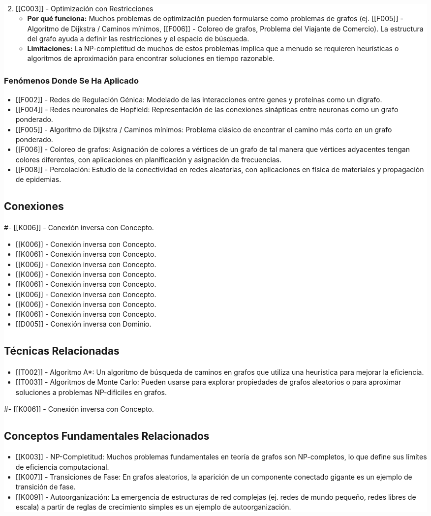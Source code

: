 2.  [[C003]] - Optimización con Restricciones
    -   **Por qué funciona:** Muchos problemas de optimización pueden formularse como problemas de grafos (ej. [[F005]] - Algoritmo de Dijkstra / Caminos mínimos, [[F006]] - Coloreo de grafos, Problema del Viajante de Comercio). La estructura del grafo ayuda a definir las restricciones y el espacio de búsqueda.
    -   **Limitaciones:** La NP-completitud de muchos de estos problemas implica que a menudo se requieren heurísticas o algoritmos de aproximación para encontrar soluciones en tiempo razonable.

### Fenómenos Donde Se Ha Aplicado

-   [[F002]] - Redes de Regulación Génica: Modelado de las interacciones entre genes y proteínas como un digrafo.
-   [[F004]] - Redes neuronales de Hopfield: Representación de las conexiones sinápticas entre neuronas como un grafo ponderado.
-   [[F005]] - Algoritmo de Dijkstra / Caminos mínimos: Problema clásico de encontrar el camino más corto en un grafo ponderado.
-   [[F006]] - Coloreo de grafos: Asignación de colores a vértices de un grafo de tal manera que vértices adyacentes tengan colores diferentes, con aplicaciones en planificación y asignación de frecuencias.
-   [[F008]] - Percolación: Estudio de la conectividad en redes aleatorias, con aplicaciones en física de materiales y propagación de epidemias.

## Conexiones
#- [[K006]] - Conexión inversa con Concepto.
- [[K006]] - Conexión inversa con Concepto.
- [[K006]] - Conexión inversa con Concepto.
- [[K006]] - Conexión inversa con Concepto.
- [[K006]] - Conexión inversa con Concepto.
- [[K006]] - Conexión inversa con Concepto.
- [[K006]] - Conexión inversa con Concepto.
- [[K006]] - Conexión inversa con Concepto.
- [[K006]] - Conexión inversa con Concepto.
- [[D005]] - Conexión inversa con Dominio.

## Técnicas Relacionadas

-   [[T002]] - Algoritmo A*: Un algoritmo de búsqueda de caminos en grafos que utiliza una heurística para mejorar la eficiencia.
-   [[T003]] - Algoritmos de Monte Carlo: Pueden usarse para explorar propiedades de grafos aleatorios o para aproximar soluciones a problemas NP-difíciles en grafos.

#- [[K006]] - Conexión inversa con Concepto.
## Conceptos Fundamentales Relacionados

-   [[K003]] - NP-Completitud: Muchos problemas fundamentales en teoría de grafos son NP-completos, lo que define sus límites de eficiencia computacional.
-   [[K007]] - Transiciones de Fase: En grafos aleatorios, la aparición de un componente conectado gigante es un ejemplo de transición de fase.
-   [[K009]] - Autoorganización: La emergencia de estructuras de red complejas (ej. redes de mundo pequeño, redes libres de escala) a partir de reglas de crecimiento simples es un ejemplo de autoorganización.
